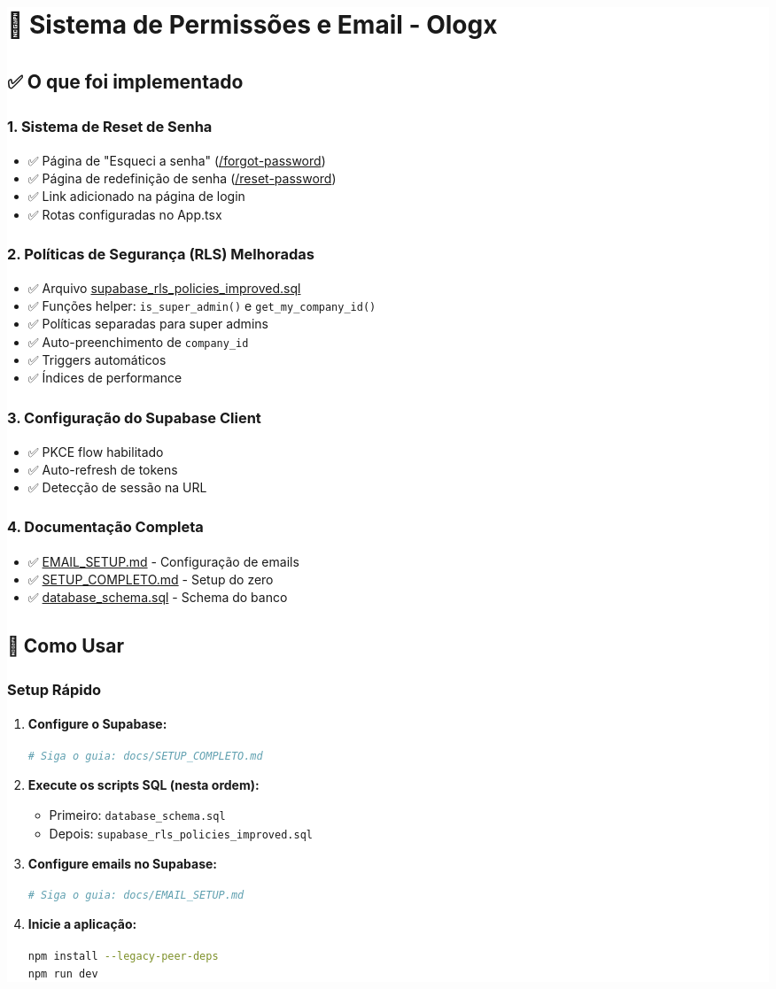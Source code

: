 # 🔐 Sistema de Permissões e Email - Ologx

## ✅ O que foi implementado

### 1. Sistema de Reset de Senha
- ✅ Página de "Esqueci a senha" ([/forgot-password](src/pages/Auth/ForgotPassword.tsx))
- ✅ Página de redefinição de senha ([/reset-password](src/pages/Auth/ResetPassword.tsx))
- ✅ Link adicionado na página de login
- ✅ Rotas configuradas no App.tsx

### 2. Políticas de Segurança (RLS) Melhoradas
- ✅ Arquivo [supabase_rls_policies_improved.sql](supabase_rls_policies_improved.sql)
- ✅ Funções helper: `is_super_admin()` e `get_my_company_id()`
- ✅ Políticas separadas para super admins
- ✅ Auto-preenchimento de `company_id`
- ✅ Triggers automáticos
- ✅ Índices de performance

### 3. Configuração do Supabase Client
- ✅ PKCE flow habilitado
- ✅ Auto-refresh de tokens
- ✅ Detecção de sessão na URL

### 4. Documentação Completa
- ✅ [EMAIL_SETUP.md](docs/EMAIL_SETUP.md) - Configuração de emails
- ✅ [SETUP_COMPLETO.md](docs/SETUP_COMPLETO.md) - Setup do zero
- ✅ [database_schema.sql](database_schema.sql) - Schema do banco

## 🚀 Como Usar

### Setup Rápido

1. **Configure o Supabase:**
   ```bash
   # Siga o guia: docs/SETUP_COMPLETO.md
   ```

2. **Execute os scripts SQL (nesta ordem):**
   - Primeiro: `database_schema.sql`
   - Depois: `supabase_rls_policies_improved.sql`

3. **Configure emails no Supabase:**
   ```bash
   # Siga o guia: docs/EMAIL_SETUP.md
   ```

4. **Inicie a aplicação:**
   ```bash
   npm install --legacy-peer-deps
   npm run dev
   ```
